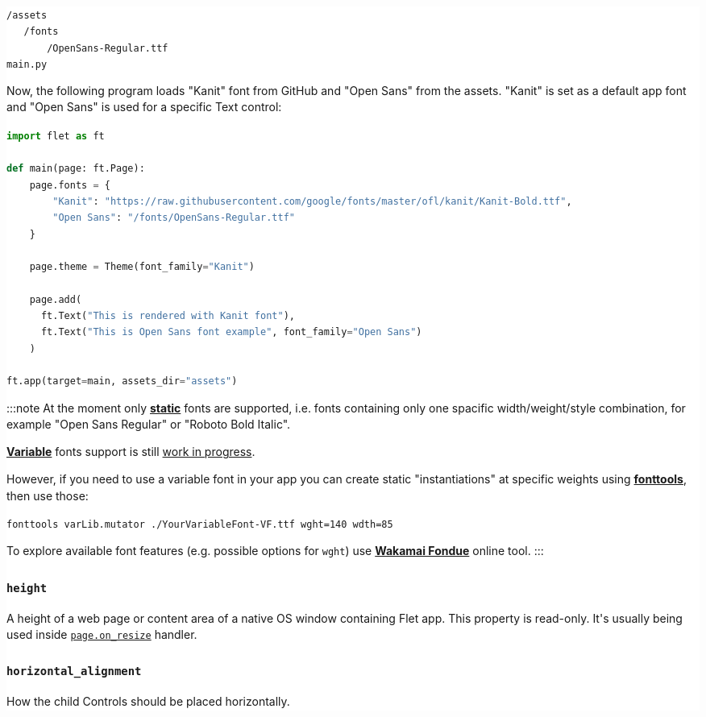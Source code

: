 ```
/assets
   /fonts
       /OpenSans-Regular.ttf
main.py
```

Now, the following program loads "Kanit" font from GitHub and "Open Sans" from the assets. "Kanit" is set as a default app font and "Open Sans" is used for a specific Text control:

```python
import flet as ft

def main(page: ft.Page):
    page.fonts = {
        "Kanit": "https://raw.githubusercontent.com/google/fonts/master/ofl/kanit/Kanit-Bold.ttf",
        "Open Sans": "/fonts/OpenSans-Regular.ttf"
    }

    page.theme = Theme(font_family="Kanit")

    page.add(
      ft.Text("This is rendered with Kanit font"),
      ft.Text("This is Open Sans font example", font_family="Open Sans")
    )

ft.app(target=main, assets_dir="assets")
```

:::note
At the moment only [**static**](https://developer.mozilla.org/en-US/docs/Web/CSS/CSS_Fonts/Variable_Fonts_Guide#standard_or_static_fonts) fonts are supported, i.e. fonts containing only one spacific width/weight/style combination, for example "Open Sans Regular" or "Roboto Bold Italic".

[**Variable**](https://developer.mozilla.org/en-US/docs/Web/CSS/CSS_Fonts/Variable_Fonts_Guide#variable_fonts) fonts support is still [work in progress](https://github.com/flutter/flutter/issues/33709).

However, if you need to use a variable font in your app you can create static "instantiations" at specific weights using [**fonttools**](https://pypi.org/project/fonttools/), then use those:

    fonttools varLib.mutator ./YourVariableFont-VF.ttf wght=140 wdth=85

To explore available font features (e.g. possible options for `wght`) use [**Wakamai Fondue**](https://wakamaifondue.com/beta/) online tool.
:::

### `height`

A height of a web page or content area of a native OS window containing Flet app. This property is read-only. It's usually being used inside [`page.on_resize`](#on_resize) handler.

### `horizontal_alignment`

How the child Controls should be placed horizontally.
